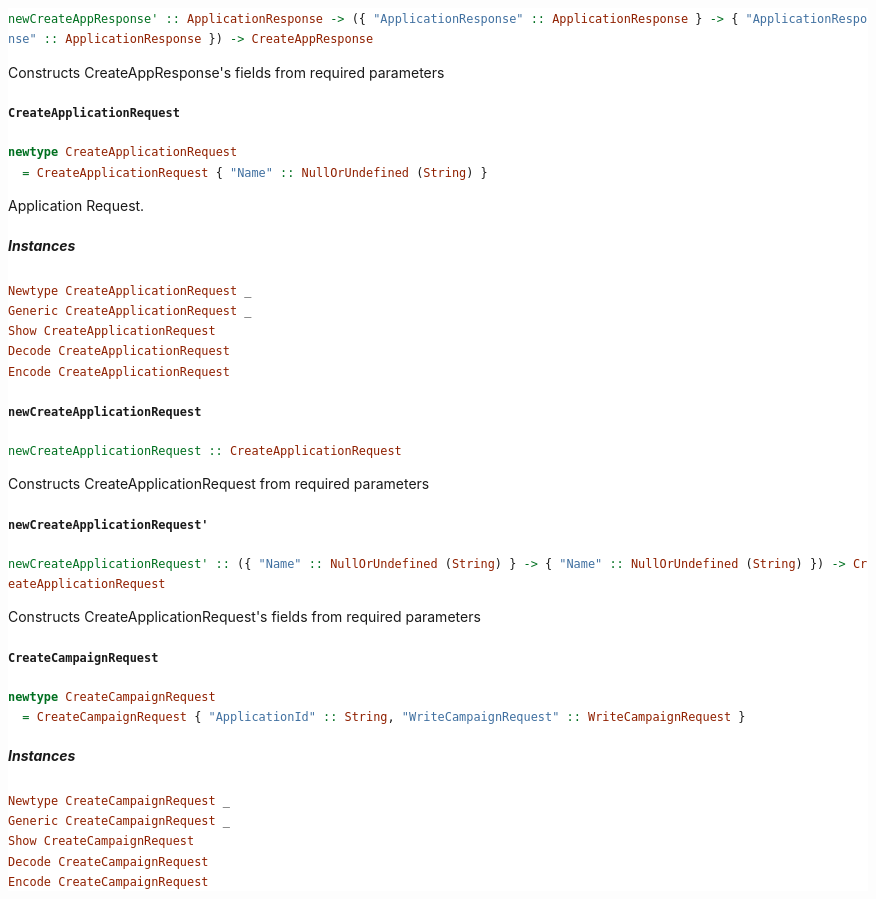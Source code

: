 ``` purescript
newCreateAppResponse' :: ApplicationResponse -> ({ "ApplicationResponse" :: ApplicationResponse } -> { "ApplicationResponse" :: ApplicationResponse }) -> CreateAppResponse
```

Constructs CreateAppResponse's fields from required parameters

#### `CreateApplicationRequest`

``` purescript
newtype CreateApplicationRequest
  = CreateApplicationRequest { "Name" :: NullOrUndefined (String) }
```

Application Request.

##### Instances
``` purescript
Newtype CreateApplicationRequest _
Generic CreateApplicationRequest _
Show CreateApplicationRequest
Decode CreateApplicationRequest
Encode CreateApplicationRequest
```

#### `newCreateApplicationRequest`

``` purescript
newCreateApplicationRequest :: CreateApplicationRequest
```

Constructs CreateApplicationRequest from required parameters

#### `newCreateApplicationRequest'`

``` purescript
newCreateApplicationRequest' :: ({ "Name" :: NullOrUndefined (String) } -> { "Name" :: NullOrUndefined (String) }) -> CreateApplicationRequest
```

Constructs CreateApplicationRequest's fields from required parameters

#### `CreateCampaignRequest`

``` purescript
newtype CreateCampaignRequest
  = CreateCampaignRequest { "ApplicationId" :: String, "WriteCampaignRequest" :: WriteCampaignRequest }
```

##### Instances
``` purescript
Newtype CreateCampaignRequest _
Generic CreateCampaignRequest _
Show CreateCampaignRequest
Decode CreateCampaignRequest
Encode CreateCampaignRequest
```
